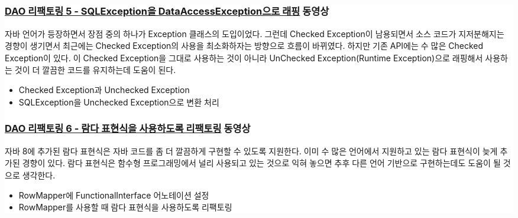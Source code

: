 ### [DAO 리팩토링 5 - SQLException을 DataAccessException으로 래핑](https://youtu.be/lFTyw7Uipyo) 동영상  
자바 언어가 등장하면서 장점 중의 하나가 Exception 클래스의 도입이었다. 그런데 Checked Exception이 남용되면서 소스 코드가 지저분해지는 경향이 생기면서 최근에는 Checked Exception의 사용을 최소화하자는 방향으로 흐름이 바뀌였다. 하지만 기존 API에는 수 많은 Checked Exception이 있다. 이 Checked Exception을 그대로 사용하는 것이 아니라 UnChecked Exception(Runtime Exception)으로 래핑해서 사용하는 것이 더 깔끔한 코드를 유지하는데 도움이 된다.
* Checked Exception과 Unchecked Exception 
* SQLException을 Unchecked Exception으로 변환 처리

### [DAO 리팩토링 6 - 람다 표현식을 사용하도록 리팩토링](https://youtu.be/0ax9jxfW9x4) 동영상  
자바 8에 추가된 람다 표현식은 자바 코드를 좀 더 깔끔하게 구현할 수 있도록 지원한다. 이미 수 많은 언어에서 지원하고 있는 람다 표현식이 늦게 추가된 경향이 있다. 람다 표현식은 함수형 프로그래밍에서 널리 사용되고 있는 것으로 익혀 놓으면 추후 다른 언어 기반으로 구현하는데도 도움이 될 것으로 생각한다.
* RowMapper에 FunctionalInterface 어노테이션 설정 
* RowMapper를 사용할 때 람다 표현식을 사용하도록 리팩토링
